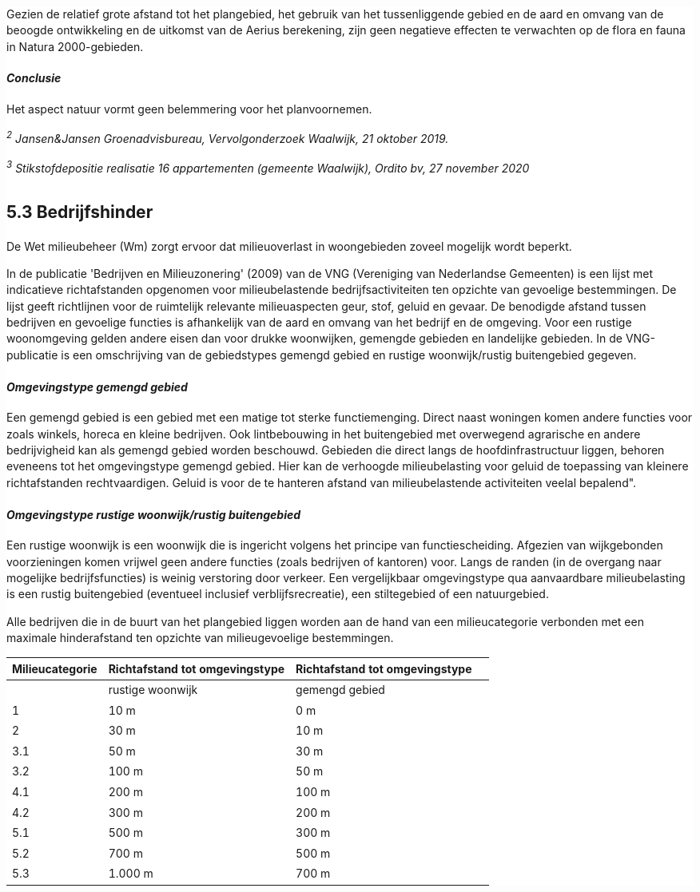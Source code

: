 Gezien de relatief grote afstand tot het plangebied, het gebruik van het tussenliggende gebied en de aard en omvang van de beoogde ontwikkeling en de uitkomst van de Aerius berekening, zijn geen negatieve effecten te verwachten op de flora en fauna in Natura 2000-gebieden.

#### *Conclusie*

Het aspect natuur vormt geen belemmering voor het planvoornemen.

*<sup>2</sup> Jansen&Jansen Groenadvisbureau, Vervolgonderzoek Waalwijk, 21 oktober 2019.* 

*<sup>3</sup> Stikstofdepositie realisatie 16 appartementen (gemeente Waalwijk), Ordito bv, 27 november 2020*

## <span id="page-39-0"></span>5.3 Bedrijfshinder

De Wet milieubeheer (Wm) zorgt ervoor dat milieuoverlast in woongebieden zoveel mogelijk wordt beperkt.

In de publicatie 'Bedrijven en Milieuzonering' (2009) van de VNG (Vereniging van Nederlandse Gemeenten) is een lijst met indicatieve richtafstanden opgenomen voor milieubelastende bedrijfsactiviteiten ten opzichte van gevoelige bestemmingen. De lijst geeft richtlijnen voor de ruimtelijk relevante milieuaspecten geur, stof, geluid en gevaar. De benodigde afstand tussen bedrijven en gevoelige functies is afhankelijk van de aard en omvang van het bedrijf en de omgeving. Voor een rustige woonomgeving gelden andere eisen dan voor drukke woonwijken, gemengde gebieden en landelijke gebieden. In de VNG-publicatie is een omschrijving van de gebiedstypes gemengd gebied en rustige woonwijk/rustig buitengebied gegeven.

#### *Omgevingstype gemengd gebied*

Een gemengd gebied is een gebied met een matige tot sterke functiemenging. Direct naast woningen komen andere functies voor zoals winkels, horeca en kleine bedrijven. Ook lintbebouwing in het buitengebied met overwegend agrarische en andere bedrijvigheid kan als gemengd gebied worden beschouwd. Gebieden die direct langs de hoofdinfrastructuur liggen, behoren eveneens tot het omgevingstype gemengd gebied. Hier kan de verhoogde milieubelasting voor geluid de toepassing van kleinere richtafstanden rechtvaardigen. Geluid is voor de te hanteren afstand van milieubelastende activiteiten veelal bepalend".

#### *Omgevingstype rustige woonwijk/rustig buitengebied*

Een rustige woonwijk is een woonwijk die is ingericht volgens het principe van functiescheiding. Afgezien van wijkgebonden voorzieningen komen vrijwel geen andere functies (zoals bedrijven of kantoren) voor. Langs de randen (in de overgang naar mogelijke bedrijfsfuncties) is weinig verstoring door verkeer. Een vergelijkbaar omgevingstype qua aanvaardbare milieubelasting is een rustig buitengebied (eventueel inclusief verblijfsrecreatie), een stiltegebied of een natuurgebied.

Alle bedrijven die in de buurt van het plangebied liggen worden aan de hand van een milieucategorie verbonden met een maximale hinderafstand ten opzichte van milieugevoelige bestemmingen.

| Milieucategorie | Richtafstand tot omgevingstype | Richtafstand tot omgevingstype |  |
|-----------------|--------------------------------|--------------------------------|--|
|                 | rustige woonwijk               | gemengd gebied                 |  |
| 1               | 10 m                           | 0 m                            |  |
| 2               | 30 m                           | 10 m                           |  |
| 3.1             | 50 m                           | 30 m                           |  |
| 3.2             | 100 m                          | 50 m                           |  |
| 4.1             | 200 m                          | 100 m                          |  |
| 4.2             | 300 m                          | 200 m                          |  |
| 5.1             | 500 m                          | 300 m                          |  |
| 5.2             | 700 m                          | 500 m                          |  |
| 5.3             | 1.000 m                        | 700 m                          |  |